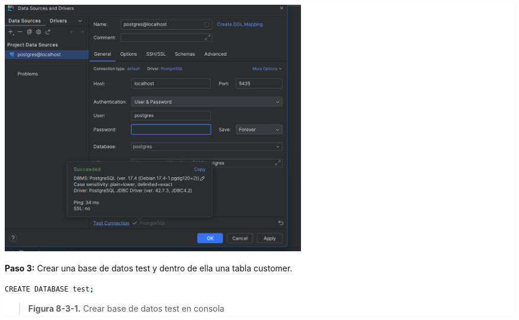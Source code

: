  <img src="./../../Tools/Photos/1er-Semana-3/Captura de pantalla 2025-04-19 160817.png" alt="drawing" width="500"/>
 
**Paso 3:** Crear una base de datos test y dentro de ella una tabla customer.
```bash
CREATE DATABASE test;
```

> **Figura 8-3-1.** Crear base de datos test en consola